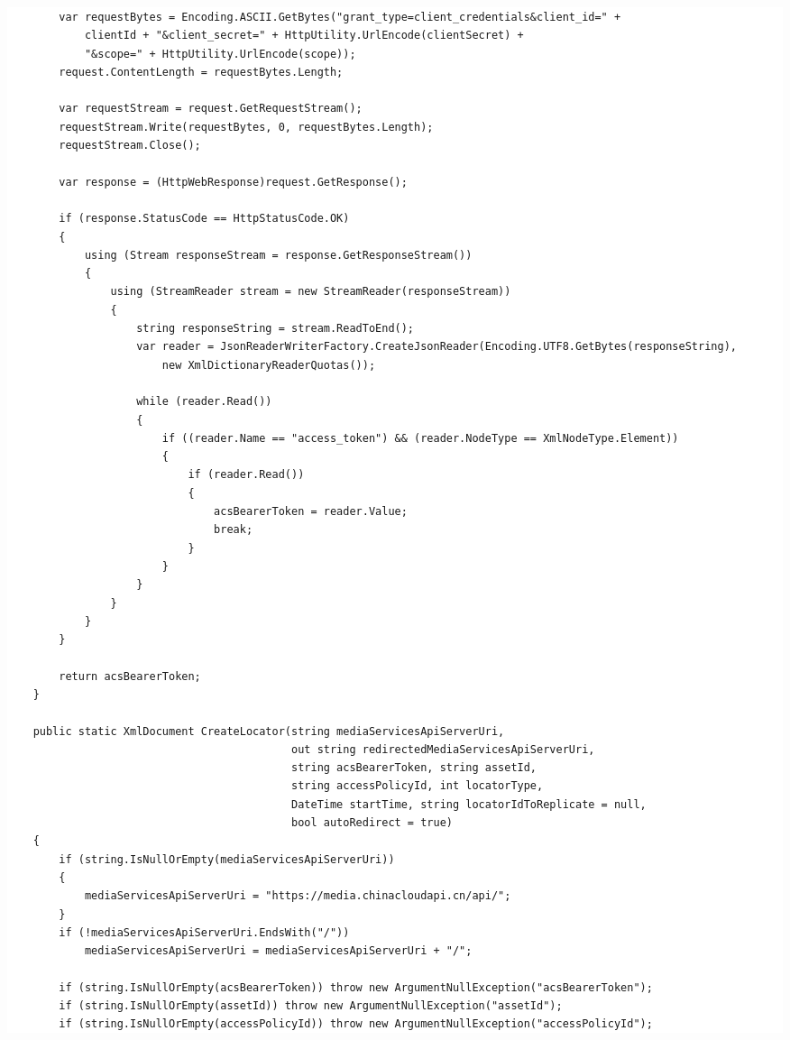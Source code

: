 		    var requestBytes = Encoding.ASCII.GetBytes("grant_type=client_credentials&client_id=" +
		        clientId + "&client_secret=" + HttpUtility.UrlEncode(clientSecret) +
		        "&scope=" + HttpUtility.UrlEncode(scope));
		    request.ContentLength = requestBytes.Length;
		
		    var requestStream = request.GetRequestStream();
		    requestStream.Write(requestBytes, 0, requestBytes.Length);
		    requestStream.Close();
		
		    var response = (HttpWebResponse)request.GetResponse();
		
		    if (response.StatusCode == HttpStatusCode.OK)
		    {
		        using (Stream responseStream = response.GetResponseStream())
		        {
		            using (StreamReader stream = new StreamReader(responseStream))
		            {
		                string responseString = stream.ReadToEnd();
		                var reader = JsonReaderWriterFactory.CreateJsonReader(Encoding.UTF8.GetBytes(responseString),
		                    new XmlDictionaryReaderQuotas());
		
		                while (reader.Read())
		                {
		                    if ((reader.Name == "access_token") && (reader.NodeType == XmlNodeType.Element))
		                    {
		                        if (reader.Read())
		                        {
		                            acsBearerToken = reader.Value;
		                            break;
		                        }
		                    }
		                }
		            }
		        }
		    }
		
		    return acsBearerToken;
		}
		
		public static XmlDocument CreateLocator(string mediaServicesApiServerUri,
		                                        out string redirectedMediaServicesApiServerUri,
		                                        string acsBearerToken, string assetId,
		                                        string accessPolicyId, int locatorType,
		                                        DateTime startTime, string locatorIdToReplicate = null,
		                                        bool autoRedirect = true)
		{
		    if (string.IsNullOrEmpty(mediaServicesApiServerUri))
		    {
		        mediaServicesApiServerUri = "https://media.chinacloudapi.cn/api/";
		    }
		    if (!mediaServicesApiServerUri.EndsWith("/"))
		        mediaServicesApiServerUri = mediaServicesApiServerUri + "/";
		
		    if (string.IsNullOrEmpty(acsBearerToken)) throw new ArgumentNullException("acsBearerToken");
		    if (string.IsNullOrEmpty(assetId)) throw new ArgumentNullException("assetId");
		    if (string.IsNullOrEmpty(accessPolicyId)) throw new ArgumentNullException("accessPolicyId");
		